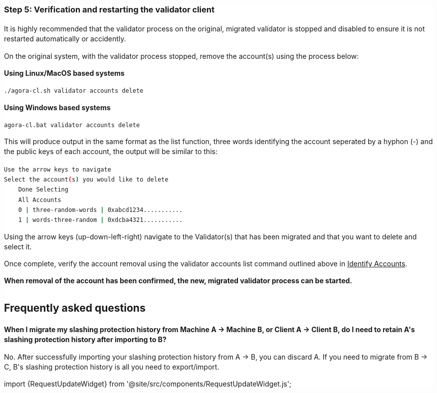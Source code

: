 </TabItem>
</Tabs>


### Step 5:  Verification and restarting the validator client

It is highly recommended that the validator process on the original, migrated validator is stopped and disabled to ensure it is not restarted automatically or accidently.

On the original system, with the validator process stopped, remove the account(s) using the process below:

**Using Linux/MacOS based systems**

```sh
./agora-cl.sh validator accounts delete
```

**Using Windows based systems**

```sh
agora-cl.bat validator accounts delete
```
This will produce output in the same format as the list function, three words identifying the account seperated by a hyphon (-) and the public keys of each account, the output will be similar to this:

```sh
Use the arrow keys to navigate
Select the account(s) you would like to delete
    Done Selecting
    All Accounts
    0 | three-random-words | 0xabcd1234...........
    1 | words-three-random | 0xdcba4321...........
```
Using the arrow keys (up-down-left-right) navigate to the Validator(s) that has been migrated and that you want to delete and select it.

Once complete, verify the account removal using the validator accounts list command outlined above in [Identify Accounts](#identify-accounts).

**When removal of the account has been confirmed, the new, migrated validator process can be started.**


## Frequently asked questions

**When I migrate my slashing protection history from Machine A -> Machine B, or Client A -> Client B, do I need to retain A's slashing protection history after importing to B?**

No. After successfully importing your slashing protection history from A -> B, you can discard A. If you need to migrate from B -> C, B's slashing protection history is all you need to export/import.

import {RequestUpdateWidget} from '@site/src/components/RequestUpdateWidget.js';

<RequestUpdateWidget />
